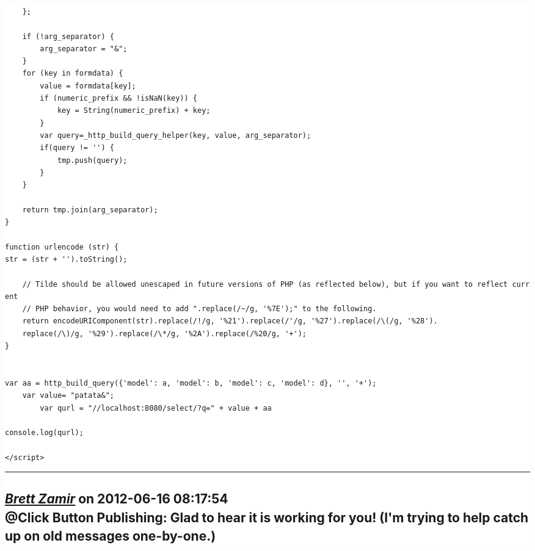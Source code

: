 ```
    };

    if (!arg_separator) {
        arg_separator = "&";
    }
    for (key in formdata) {
        value = formdata[key];
        if (numeric_prefix && !isNaN(key)) {
            key = String(numeric_prefix) + key;
        }
        var query=_http_build_query_helper(key, value, arg_separator);
        if(query != '') {
            tmp.push(query);
        }
    }

    return tmp.join(arg_separator);
}

function urlencode (str) {
str = (str + '').toString();

    // Tilde should be allowed unescaped in future versions of PHP (as reflected below), but if you want to reflect current
    // PHP behavior, you would need to add ".replace(/~/g, '%7E');" to the following.
    return encodeURIComponent(str).replace(/!/g, '%21').replace(/'/g, '%27').replace(/\(/g, '%28').
    replace(/\)/g, '%29').replace(/\*/g, '%2A').replace(/%20/g, '+');
}
	

var aa = http_build_query({'model': a, 'model': b, 'model': c, 'model': d}, '', '+');
	var value= "patata&";
		var qurl = "//localhost:8080/select/?q=" + value + aa
		
console.log(qurl);

</script>
```
---------------------------------------
*[Brett Zamir](http://brett-zamir.me)* on 2012-06-16 08:17:54  
@Click Button Publishing: Glad to hear it is working for you! (I'm trying to help catch up on old messages one-by-one.)
---------------------------------------
